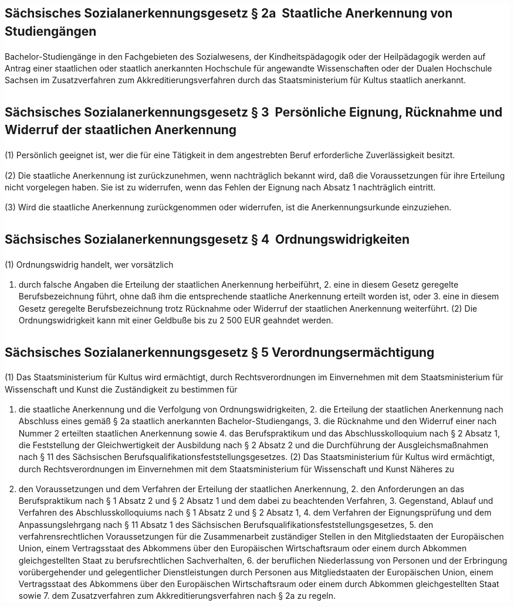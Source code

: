 
## Sächsisches Sozialanerkennungsgesetz § 2a  Staatliche Anerkennung von Studiengängen

Bachelor-Studiengänge in den Fachgebieten des Sozialwesens, der Kindheitspädagogik oder der Heilpädagogik werden auf Antrag einer staatlichen oder staatlich anerkannten Hochschule für angewandte Wissenschaften oder der Dualen Hochschule Sachsen im Zusatzverfahren zum Akkreditierungsverfahren durch das Staatsministerium für Kultus staatlich anerkannt.


## Sächsisches Sozialanerkennungsgesetz § 3  Persönliche Eignung, Rücknahme und Widerruf der staatlichen Anerkennung

(1) Persönlich geeignet ist, wer die für eine Tätigkeit in dem angestrebten Beruf erforderliche Zuverlässigkeit besitzt.

(2) Die staatliche Anerkennung ist zurückzunehmen, wenn nachträglich bekannt wird, daß die Voraussetzungen für ihre Erteilung nicht vorgelegen haben. Sie ist zu widerrufen, wenn das Fehlen der Eignung nach Absatz 1 nachträglich eintritt.

(3) Wird die staatliche Anerkennung zurückgenommen oder widerrufen, ist die Anerkennungsurkunde einzuziehen.


## Sächsisches Sozialanerkennungsgesetz § 4  Ordnungswidrigkeiten

(1) Ordnungswidrig handelt, wer vorsätzlich

1. durch falsche Angaben die Erteilung der staatlichen Anerkennung herbeiführt, 2. eine in diesem Gesetz geregelte Berufsbezeichnung führt, ohne daß ihm die entsprechende staatliche Anerkennung erteilt worden ist, oder 3. eine in diesem Gesetz geregelte Berufsbezeichnung trotz Rücknahme oder Widerruf der staatlichen Anerkennung weiterführt. (2) Die Ordnungswidrigkeit kann mit einer Geldbuße bis zu 2 500 EUR geahndet werden.


## Sächsisches Sozialanerkennungsgesetz § 5 Verordnungsermächtigung

(1) Das Staatsministerium für Kultus wird ermächtigt, durch Rechtsverordnungen im Einvernehmen mit dem Staatsministerium für Wissenschaft und Kunst die Zuständigkeit zu bestimmen für

1. die staatliche Anerkennung und die Verfolgung von Ordnungswidrigkeiten, 2. die Erteilung der staatlichen Anerkennung nach Abschluss eines gemäß § 2a staatlich anerkannten Bachelor-Studiengangs, 3. die Rücknahme und den Widerruf einer nach Nummer 2 erteilten staatlichen Anerkennung sowie 4. das Berufspraktikum und das Abschlusskolloquium nach § 2 Absatz 1, die Feststellung der Gleichwertigkeit der Ausbildung nach § 2 Absatz 2 und die Durchführung der Ausgleichsmaßnahmen nach § 11 des Sächsischen Berufsqualifikationsfeststellungsgesetzes. (2) Das Staatsministerium für Kultus wird ermächtigt, durch Rechtsverordnungen im Einvernehmen mit dem Staatsministerium für Wissenschaft und Kunst Näheres zu

1. den Voraussetzungen und dem Verfahren der Erteilung der staatlichen Anerkennung, 2. den Anforderungen an das Berufspraktikum nach § 1 Absatz 2 und § 2 Absatz 1 und dem dabei zu beachtenden Verfahren, 3. Gegenstand, Ablauf und Verfahren des Abschlusskolloquiums nach § 1 Absatz 2 und § 2 Absatz 1, 4. dem Verfahren der Eignungsprüfung und dem Anpassungslehrgang nach § 11 Absatz 1 des Sächsischen Berufsqualifikationsfeststellungsgesetzes, 5. den verfahrensrechtlichen Voraussetzungen für die Zusammenarbeit zuständiger Stellen in den Mitgliedstaaten der Europäischen Union, einem Vertragsstaat des Abkommens über den Europäischen Wirtschaftsraum oder einem durch Abkommen gleichgestellten Staat zu berufsrechtlichen Sachverhalten, 6. der beruflichen Niederlassung von Personen und der Erbringung vorübergehender und gelegentlicher Dienstleistungen durch Personen aus Mitgliedstaaten der Europäischen Union, einem Vertragsstaat des Abkommens über den Europäischen Wirtschaftsraum oder einem durch Abkommen gleichgestellten Staat sowie 7. dem Zusatzverfahren zum Akkreditierungsverfahren nach § 2a zu regeln.
